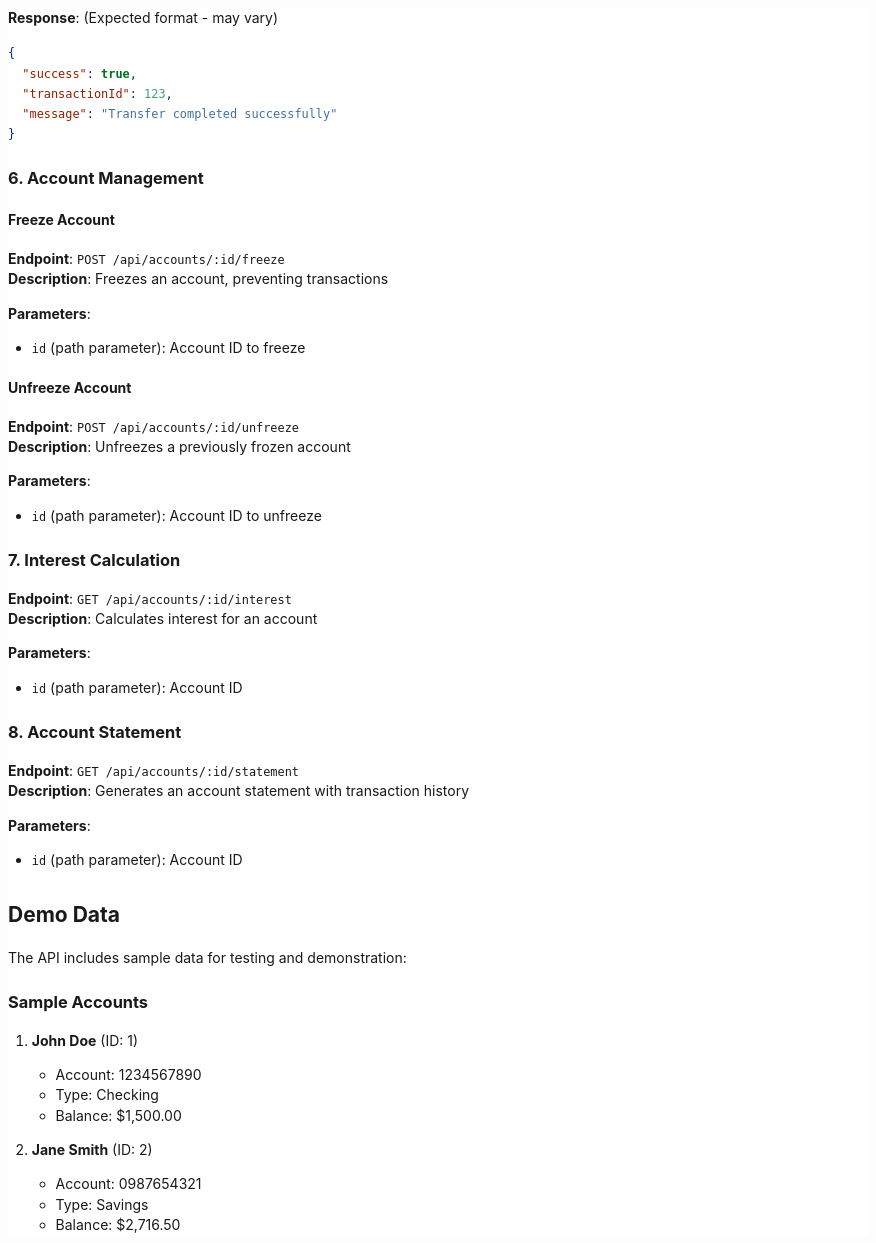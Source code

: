 **Response**: (Expected format - may vary)
```json
{
  "success": true,
  "transactionId": 123,
  "message": "Transfer completed successfully"
}
```

### 6. Account Management

#### Freeze Account

**Endpoint**: `POST /api/accounts/:id/freeze`  
**Description**: Freezes an account, preventing transactions

**Parameters**:
- `id` (path parameter): Account ID to freeze

#### Unfreeze Account

**Endpoint**: `POST /api/accounts/:id/unfreeze`  
**Description**: Unfreezes a previously frozen account

**Parameters**:
- `id` (path parameter): Account ID to unfreeze

### 7. Interest Calculation

**Endpoint**: `GET /api/accounts/:id/interest`  
**Description**: Calculates interest for an account

**Parameters**:
- `id` (path parameter): Account ID

### 8. Account Statement

**Endpoint**: `GET /api/accounts/:id/statement`  
**Description**: Generates an account statement with transaction history

**Parameters**:
- `id` (path parameter): Account ID

## Demo Data

The API includes sample data for testing and demonstration:

### Sample Accounts
1. **John Doe** (ID: 1)
   - Account: 1234567890
   - Type: Checking
   - Balance: $1,500.00

2. **Jane Smith** (ID: 2)
   - Account: 0987654321
   - Type: Savings
   - Balance: $2,716.50
